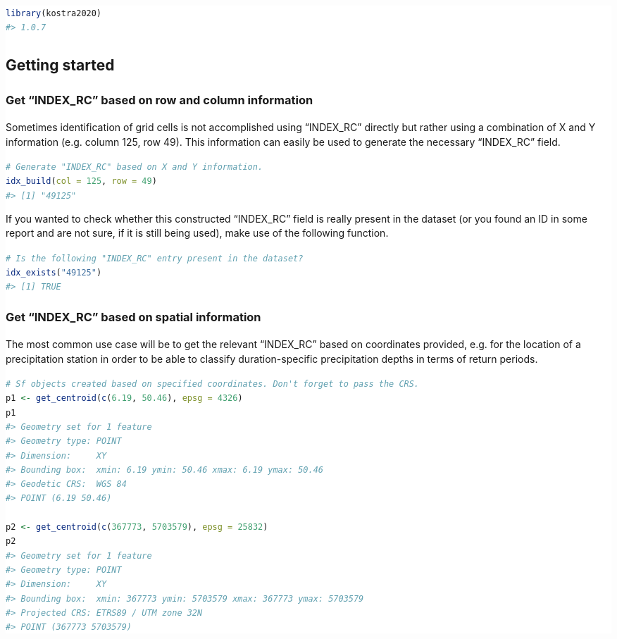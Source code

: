 ``` r
library(kostra2020)
#> 1.0.7
```

## Getting started

### Get “INDEX_RC” based on row and column information

Sometimes identification of grid cells is not accomplished using
“INDEX_RC” directly but rather using a combination of X and Y
information (e.g. column 125, row 49). This information can easily be
used to generate the necessary “INDEX_RC” field.

``` r
# Generate "INDEX_RC" based on X and Y information.
idx_build(col = 125, row = 49)
#> [1] "49125"
```

If you wanted to check whether this constructed “INDEX_RC” field is
really present in the dataset (or you found an ID in some report and are
not sure, if it is still being used), make use of the following
function.

``` r
# Is the following "INDEX_RC" entry present in the dataset?
idx_exists("49125")
#> [1] TRUE
```

### Get “INDEX_RC” based on spatial information

The most common use case will be to get the relevant “INDEX_RC” based on
coordinates provided, e.g. for the location of a precipitation station
in order to be able to classify duration-specific precipitation depths
in terms of return periods.

``` r
# Sf objects created based on specified coordinates. Don't forget to pass the CRS.
p1 <- get_centroid(c(6.19, 50.46), epsg = 4326)
p1
#> Geometry set for 1 feature 
#> Geometry type: POINT
#> Dimension:     XY
#> Bounding box:  xmin: 6.19 ymin: 50.46 xmax: 6.19 ymax: 50.46
#> Geodetic CRS:  WGS 84
#> POINT (6.19 50.46)

p2 <- get_centroid(c(367773, 5703579), epsg = 25832)
p2
#> Geometry set for 1 feature 
#> Geometry type: POINT
#> Dimension:     XY
#> Bounding box:  xmin: 367773 ymin: 5703579 xmax: 367773 ymax: 5703579
#> Projected CRS: ETRS89 / UTM zone 32N
#> POINT (367773 5703579)
```
